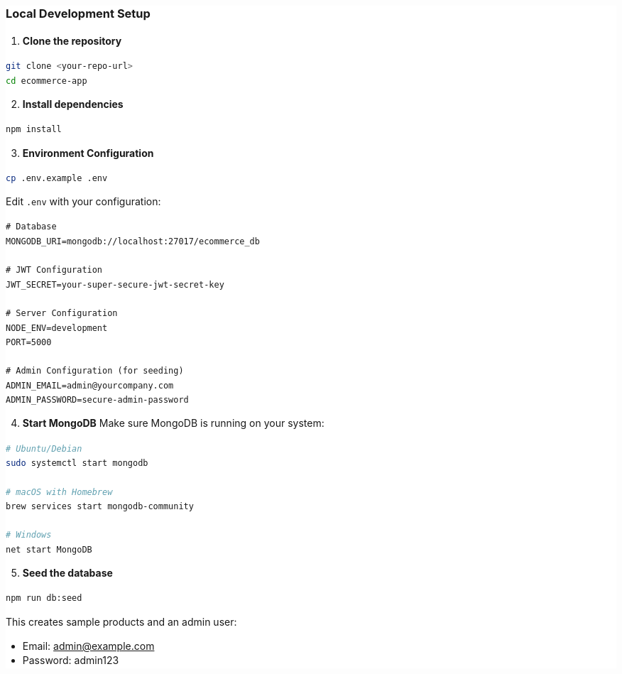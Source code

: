 ### Local Development Setup

1. **Clone the repository**
```bash
git clone <your-repo-url>
cd ecommerce-app
```

2. **Install dependencies**
```bash
npm install
```

3. **Environment Configuration**
```bash
cp .env.example .env
```

Edit `.env` with your configuration:
```env
# Database
MONGODB_URI=mongodb://localhost:27017/ecommerce_db

# JWT Configuration
JWT_SECRET=your-super-secure-jwt-secret-key

# Server Configuration
NODE_ENV=development
PORT=5000

# Admin Configuration (for seeding)
ADMIN_EMAIL=admin@yourcompany.com
ADMIN_PASSWORD=secure-admin-password
```

4. **Start MongoDB**
Make sure MongoDB is running on your system:
```bash
# Ubuntu/Debian
sudo systemctl start mongodb

# macOS with Homebrew
brew services start mongodb-community

# Windows
net start MongoDB
```

5. **Seed the database**
```bash
npm run db:seed
```
This creates sample products and an admin user:
- Email: admin@example.com
- Password: admin123
